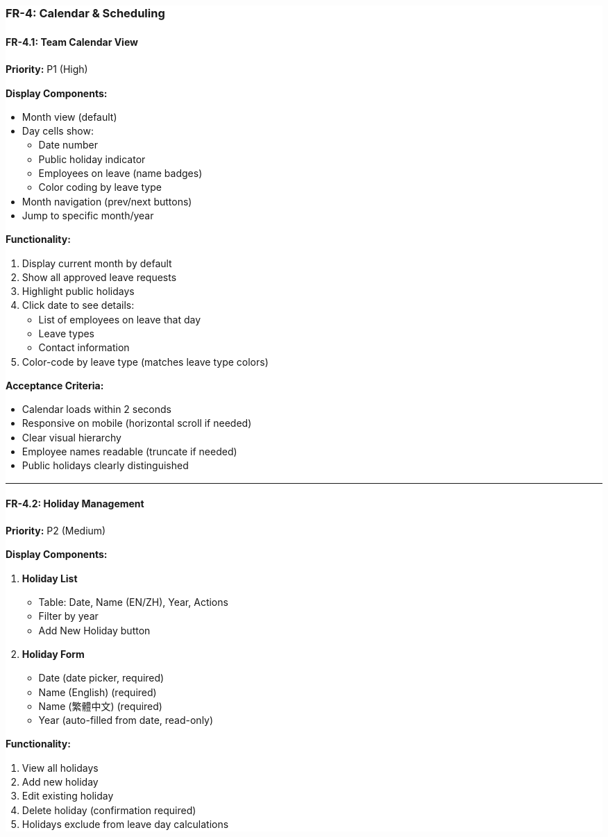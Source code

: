 
### FR-4: Calendar & Scheduling

#### FR-4.1: Team Calendar View
**Priority:** P1 (High)

**Display Components:**
- Month view (default)
- Day cells show:
  - Date number
  - Public holiday indicator
  - Employees on leave (name badges)
  - Color coding by leave type
- Month navigation (prev/next buttons)
- Jump to specific month/year

**Functionality:**
1. Display current month by default
2. Show all approved leave requests
3. Highlight public holidays
4. Click date to see details:
   - List of employees on leave that day
   - Leave types
   - Contact information
5. Color-code by leave type (matches leave type colors)

**Acceptance Criteria:**
- Calendar loads within 2 seconds
- Responsive on mobile (horizontal scroll if needed)
- Clear visual hierarchy
- Employee names readable (truncate if needed)
- Public holidays clearly distinguished

---

#### FR-4.2: Holiday Management
**Priority:** P2 (Medium)

**Display Components:**
1. **Holiday List**
   - Table: Date, Name (EN/ZH), Year, Actions
   - Filter by year
   - Add New Holiday button

2. **Holiday Form**
   - Date (date picker, required)
   - Name (English) (required)
   - Name (繁體中文) (required)
   - Year (auto-filled from date, read-only)

**Functionality:**
1. View all holidays
2. Add new holiday
3. Edit existing holiday
4. Delete holiday (confirmation required)
5. Holidays exclude from leave day calculations
